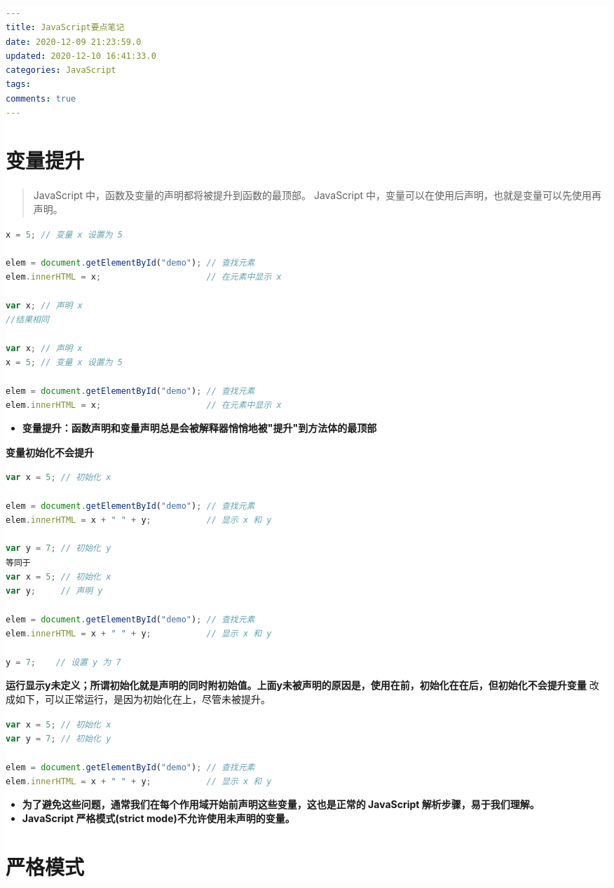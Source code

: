 ```yaml
---
title: JavaScript要点笔记
date: 2020-12-09 21:23:59.0
updated: 2020-12-10 16:41:33.0
categories: JavaScript
tags: 
comments: true
---
```



# 变量提升
> JavaScript 中，函数及变量的声明都将被提升到函数的最顶部。
JavaScript 中，变量可以在使用后声明，也就是变量可以先使用再声明。
```JavaScript
x = 5; // 变量 x 设置为 5

elem = document.getElementById("demo"); // 查找元素
elem.innerHTML = x;                     // 在元素中显示 x

var x; // 声明 x
//结果相同

var x; // 声明 x
x = 5; // 变量 x 设置为 5

elem = document.getElementById("demo"); // 查找元素
elem.innerHTML = x;                     // 在元素中显示 x
```
- **变量提升：函数声明和变量声明总是会被解释器悄悄地被"提升"到方法体的最顶部**

**变量初始化不会提升**
```JavaScript
var x = 5; // 初始化 x

elem = document.getElementById("demo"); // 查找元素
elem.innerHTML = x + " " + y;           // 显示 x 和 y

var y = 7; // 初始化 y
等同于
var x = 5; // 初始化 x
var y;     // 声明 y

elem = document.getElementById("demo"); // 查找元素
elem.innerHTML = x + " " + y;           // 显示 x 和 y

y = 7;    // 设置 y 为 7

```
**运行显示y未定义；所谓初始化就是声明的同时附初始值。上面y未被声明的原因是，使用在前，初始化在在后，但初始化不会提升变量**
改成如下，可以正常运行，是因为初始化在上，尽管未被提升。
```JavaScript
var x = 5; // 初始化 x
var y = 7; // 初始化 y

elem = document.getElementById("demo"); // 查找元素
elem.innerHTML = x + " " + y;           // 显示 x 和 y

```
- **为了避免这些问题，通常我们在每个作用域开始前声明这些变量，这也是正常的 JavaScript 解析步骤，易于我们理解。**
- **JavaScript 严格模式(strict mode)不允许使用未声明的变量。**
# 严格模式